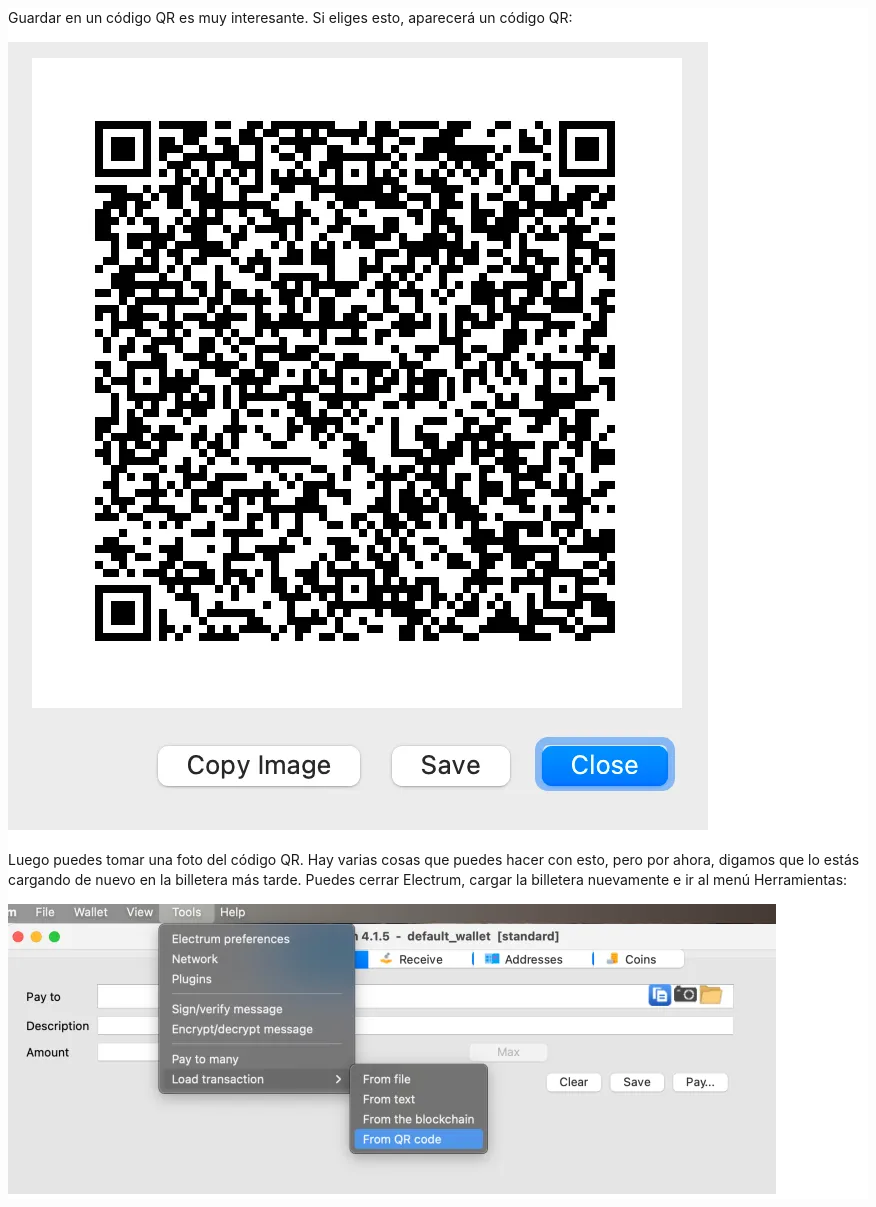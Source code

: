 Guardar en un código QR es muy interesante. Si eliges esto, aparecerá un código QR:

![image](assets/44.webp)

Luego puedes tomar una foto del código QR. Hay varias cosas que puedes hacer con esto, pero por ahora, digamos que lo estás cargando de nuevo en la billetera más tarde. Puedes cerrar Electrum, cargar la billetera nuevamente e ir al menú Herramientas:

![image](assets/45.webp)
